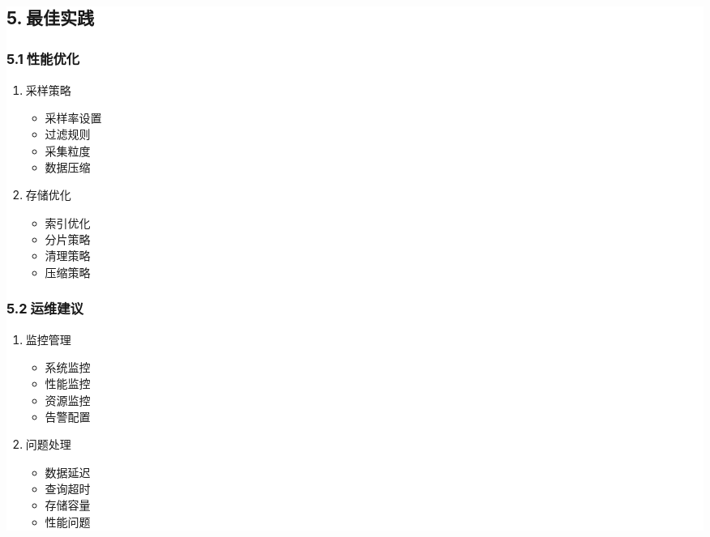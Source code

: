 ## 5. 最佳实践

### 5.1 性能优化
1. 采样策略
   - 采样率设置
   - 过滤规则
   - 采集粒度
   - 数据压缩

2. 存储优化
   - 索引优化
   - 分片策略
   - 清理策略
   - 压缩策略

### 5.2 运维建议
1. 监控管理
   - 系统监控
   - 性能监控
   - 资源监控
   - 告警配置

2. 问题处理
   - 数据延迟
   - 查询超时
   - 存储容量
   - 性能问题 